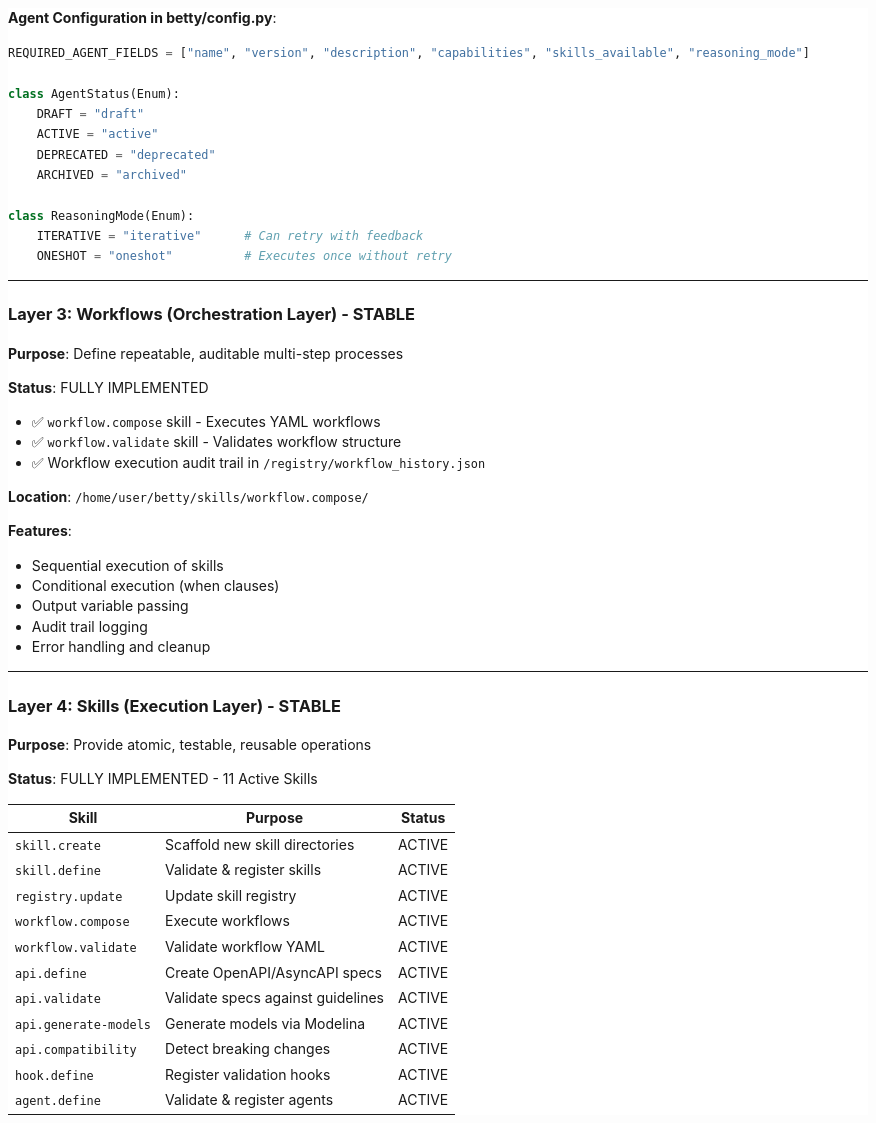 **Agent Configuration in betty/config.py**:
```python
REQUIRED_AGENT_FIELDS = ["name", "version", "description", "capabilities", "skills_available", "reasoning_mode"]

class AgentStatus(Enum):
    DRAFT = "draft"
    ACTIVE = "active"
    DEPRECATED = "deprecated"
    ARCHIVED = "archived"

class ReasoningMode(Enum):
    ITERATIVE = "iterative"      # Can retry with feedback
    ONESHOT = "oneshot"          # Executes once without retry
```

---

### Layer 3: Workflows (Orchestration Layer) - STABLE

**Purpose**: Define repeatable, auditable multi-step processes

**Status**: FULLY IMPLEMENTED
- ✅ `workflow.compose` skill - Executes YAML workflows
- ✅ `workflow.validate` skill - Validates workflow structure
- ✅ Workflow execution audit trail in `/registry/workflow_history.json`

**Location**: `/home/user/betty/skills/workflow.compose/`

**Features**:
- Sequential execution of skills
- Conditional execution (when clauses)
- Output variable passing
- Audit trail logging
- Error handling and cleanup

---

### Layer 4: Skills (Execution Layer) - STABLE  

**Purpose**: Provide atomic, testable, reusable operations

**Status**: FULLY IMPLEMENTED - 11 Active Skills

| Skill | Purpose | Status |
|-------|---------|--------|
| `skill.create` | Scaffold new skill directories | ACTIVE |
| `skill.define` | Validate & register skills | ACTIVE |
| `registry.update` | Update skill registry | ACTIVE |
| `workflow.compose` | Execute workflows | ACTIVE |
| `workflow.validate` | Validate workflow YAML | ACTIVE |
| `api.define` | Create OpenAPI/AsyncAPI specs | ACTIVE |
| `api.validate` | Validate specs against guidelines | ACTIVE |
| `api.generate-models` | Generate models via Modelina | ACTIVE |
| `api.compatibility` | Detect breaking changes | ACTIVE |
| `hook.define` | Register validation hooks | ACTIVE |
| `agent.define` | Validate & register agents | ACTIVE |
